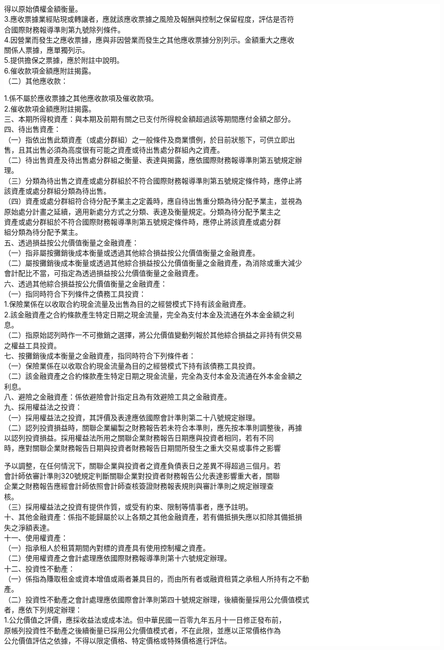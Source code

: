 得以原始債權金額衡量。  
3.應收票據業經貼現或轉讓者，應就該應收票據之風險及報酬與控制之保留程度，評估是否符  
合國際財務報導準則第九號除列條件。  
4.因營業而發生之應收票據，應與非因營業而發生之其他應收票據分別列示。金額重大之應收  
關係人票據，應單獨列示。  
5.提供擔保之票據，應於附註中說明。  
6.催收款項金額應附註揭露。  
（二）其他應收款：  


1.係不屬於應收票據之其他應收款項及催收款項。  
2.催收款項金額應附註揭露。  
三、本期所得稅資產：與本期及前期有關之已支付所得稅金額超過該等期間應付金額之部分。  
四、待出售資產：  
（一）指依出售此類資產（或處分群組）之一般條件及商業慣例，於目前狀態下，可供立即出  
售，且其出售必須為高度很有可能之資產或待出售處分群組內之資產。  
（二）待出售資產及待出售處分群組之衡量、表達與揭露，應依國際財務報導準則第五號規定辦  
理。  
（三）分類為待出售之資產或處分群組於不符合國際財務報導準則第五號規定條件時，應停止將  
該資產或處分群組分類為待出售。  
（四）資產或處分群組符合待分配予業主之定義時，應自待出售重分類為待分配予業主，並視為  
原始處分計畫之延續，適用新處分方式之分類、表達及衡量規定。分類為待分配予業主之  
資產或處分群組於不符合國際財務報導準則第五號規定條件時，應停止將該資產或處分群  
組分類為待分配予業主。  
五、透過損益按公允價值衡量之金融資產：  
（一）指非屬按攤銷後成本衡量或透過其他綜合損益按公允價值衡量之金融資產。  
（二）屬按攤銷後成本衡量或透過其他綜合損益按公允價值衡量之金融資產，為消除或重大減少  
會計配比不當，可指定為透過損益按公允價值衡量之金融資產。  
六、透過其他綜合損益按公允價值衡量之金融資產：  
（一）指同時符合下列條件之債務工具投資：  
1.保險業係在以收取合約現金流量及出售為目的之經營模式下持有該金融資產。  
2.該金融資產之合約條款產生特定日期之現金流量，完全為支付本金及流通在外本金金額之利  
息。  
（二）指原始認列時作一不可撤銷之選擇，將公允價值變動列報於其他綜合損益之非持有供交易  
之權益工具投資。  
七、按攤銷後成本衡量之金融資產，指同時符合下列條件者：  
（一）保險業係在以收取合約現金流量為目的之經營模式下持有該債務工具投資。  
（二）該金融資產之合約條款產生特定日期之現金流量，完全為支付本金及流通在外本金金額之  
利息。  
八、避險之金融資產：係依避險會計指定且為有效避險工具之金融資產。  
九、採用權益法之投資：  
（一）採用權益法之投資，其評價及表達應依國際會計準則第二十八號規定辦理。  
（二）認列投資損益時，關聯企業編製之財務報告若未符合本準則，應先按本準則調整後，再據  
以認列投資損益。採用權益法所用之關聯企業財務報告日期應與投資者相同，若有不同  
時，應對關聯企業財務報告日期與投資者財務報告日期間所發生之重大交易或事件之影響  


予以調整，在任何情況下，關聯企業與投資者之資產負債表日之差異不得超過三個月。若  
會計師依審計準則320號規定判斷關聯企業對投資者財務報告公允表達影響重大者，關聯  
企業之財務報告應經會計師依照會計師查核簽證財務報表規則與審計準則之規定辦理查  
核。  
（三）採用權益法之投資有提供作質，或受有約束、限制等情事者，應予註明。  
十、其他金融資產：係指不能歸屬於以上各類之其他金融資產，若有備抵損失應以扣除其備抵損  
失之淨額表達。  
十一、使用權資產：  
（一）指承租人於租賃期間內對標的資產具有使用控制權之資產。  
（二）使用權資產之會計處理應依國際財務報導準則第十六號規定辦理。  
十二、投資性不動產：  
（一）係指為賺取租金或資本增值或兩者兼具目的，而由所有者或融資租賃之承租人所持有之不動  
產。  
（二）投資性不動產之會計處理應依國際會計準則第四十號規定辦理，後續衡量採用公允價值模式  
者，應依下列規定辦理：  
1.公允價值之評價，應採收益法或成本法。但中華民國一百零九年五月十一日修正發布前，  
原帳列投資性不動產之後續衡量已採用公允價值模式者，不在此限，並應以正常價格作為  
公允價值評估之依據，不得以限定價格、特定價格或特殊價格進行評估。  